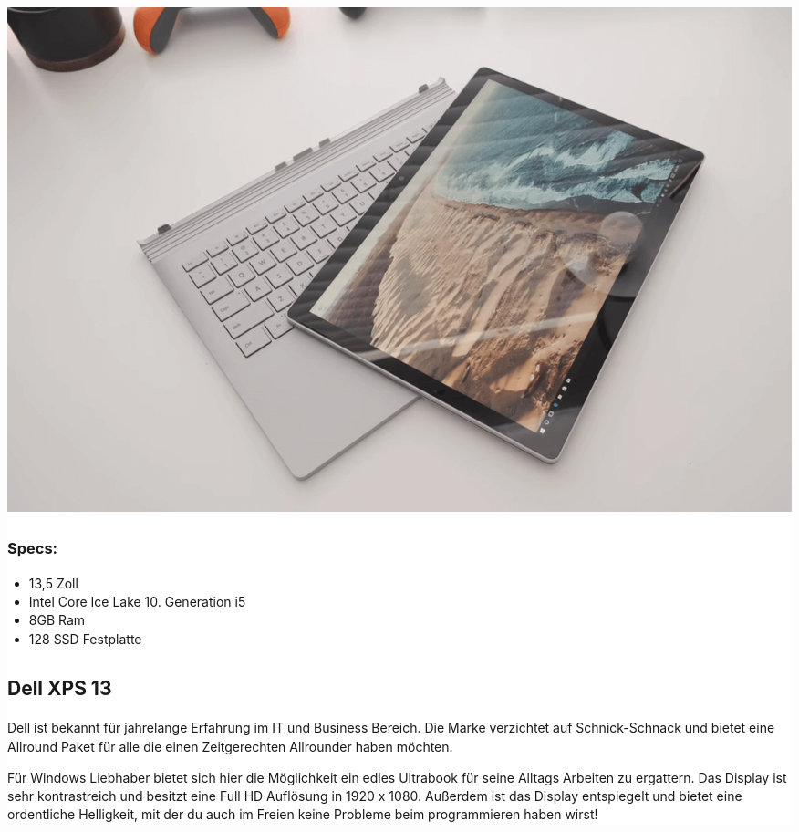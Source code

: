<img src="microsoft-surface-2-komplett.png" alt="microsoft-surface-2 fuer programmierer">


### Specs:
* 13,5 Zoll
* Intel Core Ice Lake 10. Generation i5
* 8GB Ram
* 128 SSD Festplatte
 


## Dell XPS 13



Dell ist bekannt für jahrelange Erfahrung im IT und Business Bereich. Die Marke verzichtet auf Schnick-Schnack und bietet eine Allround Paket für alle die einen Zeitgerechten Allrounder haben möchten. 

Für Windows Liebhaber bietet sich hier die Möglichkeit ein edles Ultrabook für seine Alltags Arbeiten zu ergattern. Das Display ist sehr kontrastreich und besitzt eine Full HD Auflösung in 1920 x 1080. Außerdem ist das Display entspiegelt und bietet eine ordentliche Helligkeit, mit der du auch im Freien keine Probleme beim programmieren haben wirst!
